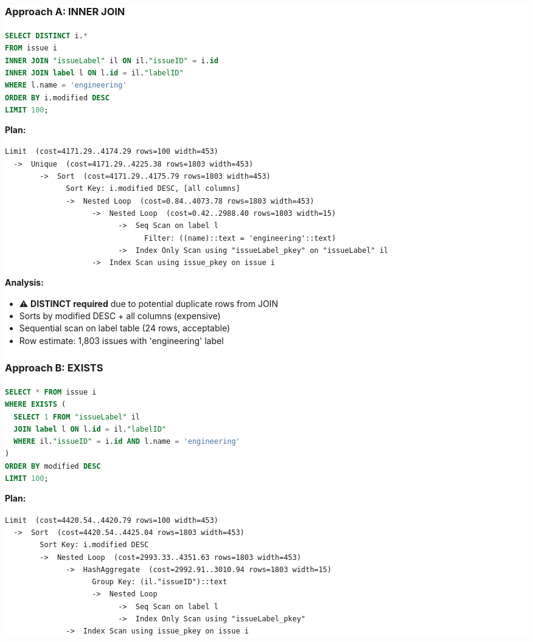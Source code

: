### Approach A: INNER JOIN

```sql
SELECT DISTINCT i.*
FROM issue i
INNER JOIN "issueLabel" il ON il."issueID" = i.id
INNER JOIN label l ON l.id = il."labelID"
WHERE l.name = 'engineering'
ORDER BY i.modified DESC
LIMIT 100;
```

**Plan:**
```
Limit  (cost=4171.29..4174.29 rows=100 width=453)
  ->  Unique  (cost=4171.29..4225.38 rows=1803 width=453)
        ->  Sort  (cost=4171.29..4175.79 rows=1803 width=453)
              Sort Key: i.modified DESC, [all columns]
              ->  Nested Loop  (cost=0.84..4073.78 rows=1803 width=453)
                    ->  Nested Loop  (cost=0.42..2988.40 rows=1803 width=15)
                          ->  Seq Scan on label l
                                Filter: ((name)::text = 'engineering'::text)
                          ->  Index Only Scan using "issueLabel_pkey" on "issueLabel" il
                    ->  Index Scan using issue_pkey on issue i
```

**Analysis:**
- ⚠️ **DISTINCT required** due to potential duplicate rows from JOIN
- Sorts by modified DESC + all columns (expensive)
- Sequential scan on label table (24 rows, acceptable)
- Row estimate: 1,803 issues with 'engineering' label

### Approach B: EXISTS

```sql
SELECT * FROM issue i
WHERE EXISTS (
  SELECT 1 FROM "issueLabel" il
  JOIN label l ON l.id = il."labelID"
  WHERE il."issueID" = i.id AND l.name = 'engineering'
)
ORDER BY modified DESC
LIMIT 100;
```

**Plan:**
```
Limit  (cost=4420.54..4420.79 rows=100 width=453)
  ->  Sort  (cost=4420.54..4425.04 rows=1803 width=453)
        Sort Key: i.modified DESC
        ->  Nested Loop  (cost=2993.33..4351.63 rows=1803 width=453)
              ->  HashAggregate  (cost=2992.91..3010.94 rows=1803 width=15)
                    Group Key: (il."issueID")::text
                    ->  Nested Loop
                          ->  Seq Scan on label l
                          ->  Index Only Scan using "issueLabel_pkey"
              ->  Index Scan using issue_pkey on issue i
```
